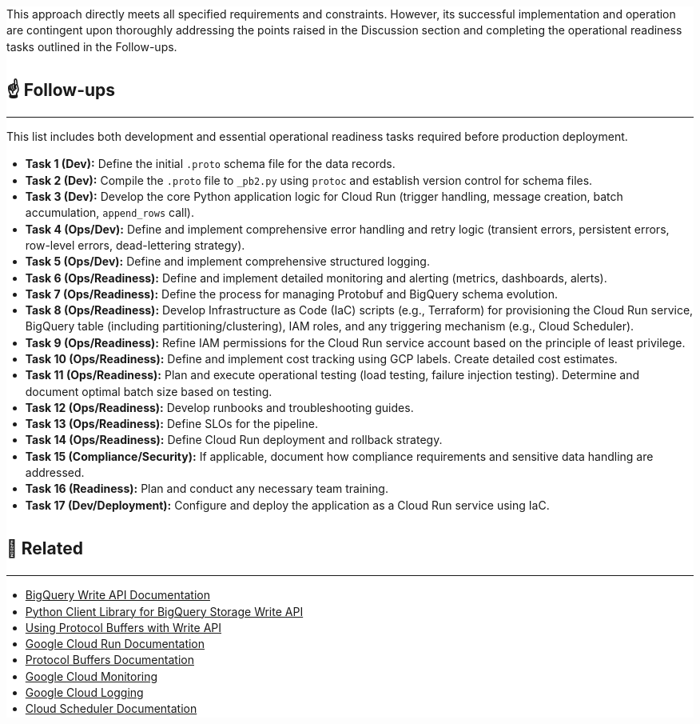 This approach directly meets all specified requirements and constraints. However, its successful implementation and operation are contingent upon thoroughly addressing the points raised in the Discussion section and completing the operational readiness tasks outlined in the Follow-ups.

## ☝️ Follow-ups
---
This list includes both development and essential operational readiness tasks required before production deployment.

*   **Task 1 (Dev):** Define the initial `.proto` schema file for the data records.
*   **Task 2 (Dev):** Compile the `.proto` file to `_pb2.py` using `protoc` and establish version control for schema files.
*   **Task 3 (Dev):** Develop the core Python application logic for Cloud Run (trigger handling, message creation, batch accumulation, `append_rows` call).
*   **Task 4 (Ops/Dev):** Define and implement comprehensive error handling and retry logic (transient errors, persistent errors, row-level errors, dead-lettering strategy).
*   **Task 5 (Ops/Dev):** Define and implement comprehensive structured logging.
*   **Task 6 (Ops/Readiness):** Define and implement detailed monitoring and alerting (metrics, dashboards, alerts).
*   **Task 7 (Ops/Readiness):** Define the process for managing Protobuf and BigQuery schema evolution.
*   **Task 8 (Ops/Readiness):** Develop Infrastructure as Code (IaC) scripts (e.g., Terraform) for provisioning the Cloud Run service, BigQuery table (including partitioning/clustering), IAM roles, and any triggering mechanism (e.g., Cloud Scheduler).
*   **Task 9 (Ops/Readiness):** Refine IAM permissions for the Cloud Run service account based on the principle of least privilege.
*   **Task 10 (Ops/Readiness):** Define and implement cost tracking using GCP labels. Create detailed cost estimates.
*   **Task 11 (Ops/Readiness):** Plan and execute operational testing (load testing, failure injection testing). Determine and document optimal batch size based on testing.
*   **Task 12 (Ops/Readiness):** Develop runbooks and troubleshooting guides.
*   **Task 13 (Ops/Readiness):** Define SLOs for the pipeline.
*   **Task 14 (Ops/Readiness):** Define Cloud Run deployment and rollback strategy.
*   **Task 15 (Compliance/Security):** If applicable, document how compliance requirements and sensitive data handling are addressed.
*   **Task 16 (Readiness):** Plan and conduct any necessary team training.
*   **Task 17 (Dev/Deployment):** Configure and deploy the application as a Cloud Run service using IaC.

## 🔗 Related
---
*   [BigQuery Write API Documentation](https://cloud.google.com/bigquery/docs/write-api)
*   [Python Client Library for BigQuery Storage Write API](https://cloud.google.com/python/docs/reference/bigquerystorage/latest)
*   [Using Protocol Buffers with Write API](https://cloud.google.com/bigquery/docs/write-api#protocol_buffer_support)
*   [Google Cloud Run Documentation](https://cloud.google.com/run/docs)
*   [Protocol Buffers Documentation](https://protobuf.dev/)
*   [Google Cloud Monitoring](https://cloud.google.com/monitoring/docs)
*   [Google Cloud Logging](https://cloud.google.com/logging/docs)
*   [Cloud Scheduler Documentation](https://cloud.google.com/scheduler/docs)

